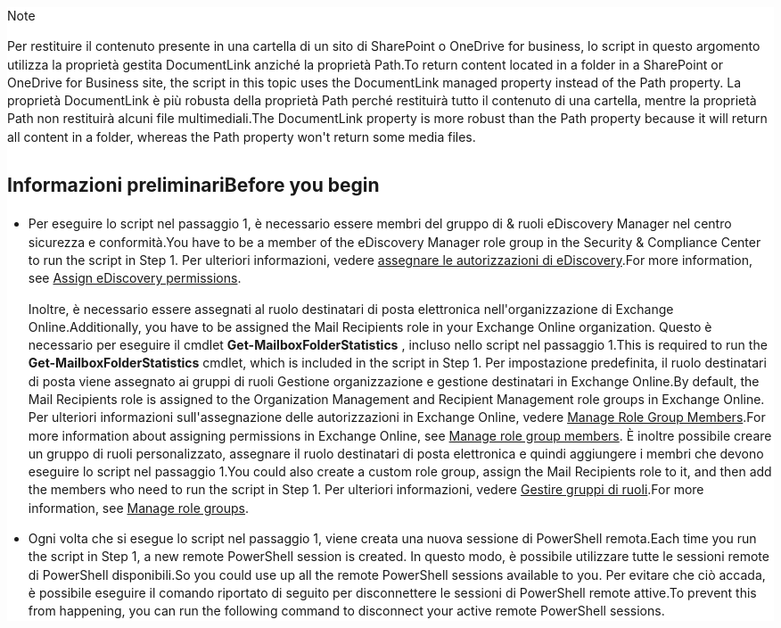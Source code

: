 > [!NOTE]
> <span data-ttu-id="10a57-111">Per restituire il contenuto presente in una cartella di un sito di SharePoint o OneDrive for business, lo script in questo argomento utilizza la proprietà gestita DocumentLink anziché la proprietà Path.</span><span class="sxs-lookup"><span data-stu-id="10a57-111">To return content located in a folder in a SharePoint or OneDrive for Business site, the script in this topic uses the DocumentLink managed property instead of the Path property.</span></span> <span data-ttu-id="10a57-112">La proprietà DocumentLink è più robusta della proprietà Path perché restituirà tutto il contenuto di una cartella, mentre la proprietà Path non restituirà alcuni file multimediali.</span><span class="sxs-lookup"><span data-stu-id="10a57-112">The DocumentLink property is more robust than the Path property because it will return all content in a folder, whereas the Path property won't return some media files.</span></span>

## <a name="before-you-begin"></a><span data-ttu-id="10a57-113">Informazioni preliminari</span><span class="sxs-lookup"><span data-stu-id="10a57-113">Before you begin</span></span>

- <span data-ttu-id="10a57-114">Per eseguire lo script nel passaggio 1, è necessario essere membri del gruppo di &amp; ruoli eDiscovery Manager nel centro sicurezza e conformità.</span><span class="sxs-lookup"><span data-stu-id="10a57-114">You have to be a member of the eDiscovery Manager role group in the Security &amp; Compliance Center to run the script in Step 1.</span></span> <span data-ttu-id="10a57-115">Per ulteriori informazioni, vedere [assegnare le autorizzazioni di eDiscovery](assign-ediscovery-permissions.md).</span><span class="sxs-lookup"><span data-stu-id="10a57-115">For more information, see [Assign eDiscovery permissions](assign-ediscovery-permissions.md).</span></span>
    
    <span data-ttu-id="10a57-116">Inoltre, è necessario essere assegnati al ruolo destinatari di posta elettronica nell'organizzazione di Exchange Online.</span><span class="sxs-lookup"><span data-stu-id="10a57-116">Additionally, you have to be assigned the Mail Recipients role in your Exchange Online organization.</span></span> <span data-ttu-id="10a57-117">Questo è necessario per eseguire il cmdlet **Get-MailboxFolderStatistics** , incluso nello script nel passaggio 1.</span><span class="sxs-lookup"><span data-stu-id="10a57-117">This is required to run the **Get-MailboxFolderStatistics** cmdlet, which is included in the script in Step 1.</span></span> <span data-ttu-id="10a57-118">Per impostazione predefinita, il ruolo destinatari di posta viene assegnato ai gruppi di ruoli Gestione organizzazione e gestione destinatari in Exchange Online.</span><span class="sxs-lookup"><span data-stu-id="10a57-118">By default, the Mail Recipients role is assigned to the Organization Management and Recipient Management role groups in Exchange Online.</span></span> <span data-ttu-id="10a57-119">Per ulteriori informazioni sull'assegnazione delle autorizzazioni in Exchange Online, vedere [Manage Role Group Members](https://go.microsoft.com/fwlink/p/?linkid=692102).</span><span class="sxs-lookup"><span data-stu-id="10a57-119">For more information about assigning permissions in Exchange Online, see [Manage role group members](https://go.microsoft.com/fwlink/p/?linkid=692102).</span></span> <span data-ttu-id="10a57-120">È inoltre possibile creare un gruppo di ruoli personalizzato, assegnare il ruolo destinatari di posta elettronica e quindi aggiungere i membri che devono eseguire lo script nel passaggio 1.</span><span class="sxs-lookup"><span data-stu-id="10a57-120">You could also create a custom role group, assign the Mail Recipients role to it, and then add the members who need to run the script in Step 1.</span></span> <span data-ttu-id="10a57-121">Per ulteriori informazioni, vedere [Gestire gruppi di ruoli](https://go.microsoft.com/fwlink/p/?linkid=730688).</span><span class="sxs-lookup"><span data-stu-id="10a57-121">For more information, see [Manage role groups](https://go.microsoft.com/fwlink/p/?linkid=730688).</span></span>
    
- <span data-ttu-id="10a57-122">Ogni volta che si esegue lo script nel passaggio 1, viene creata una nuova sessione di PowerShell remota.</span><span class="sxs-lookup"><span data-stu-id="10a57-122">Each time you run the script in Step 1, a new remote PowerShell session is created.</span></span> <span data-ttu-id="10a57-123">In questo modo, è possibile utilizzare tutte le sessioni remote di PowerShell disponibili.</span><span class="sxs-lookup"><span data-stu-id="10a57-123">So you could use up all the remote PowerShell sessions available to you.</span></span> <span data-ttu-id="10a57-124">Per evitare che ciò accada, è possibile eseguire il comando riportato di seguito per disconnettere le sessioni di PowerShell remote attive.</span><span class="sxs-lookup"><span data-stu-id="10a57-124">To prevent this from happening, you can run the following command to disconnect your active remote PowerShell sessions.</span></span>
    